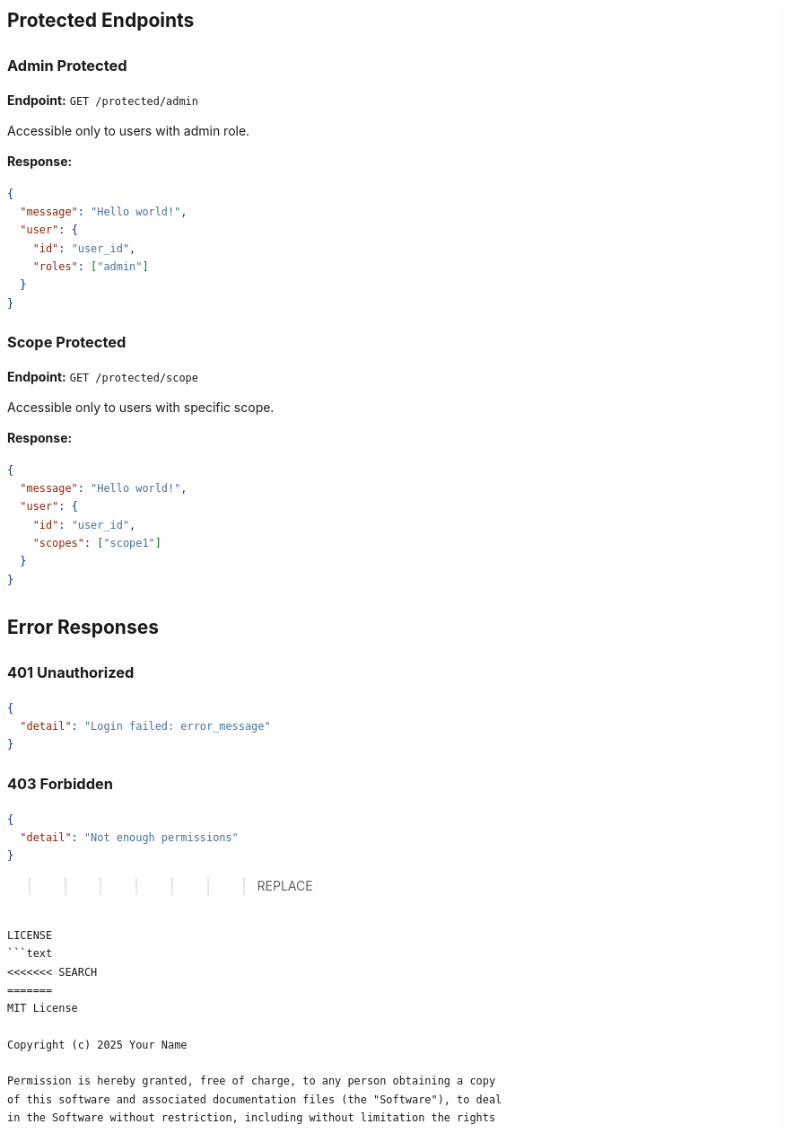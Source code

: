 ## Protected Endpoints

### Admin Protected

**Endpoint:** `GET /protected/admin`

Accessible only to users with admin role.

**Response:**
```json
{
  "message": "Hello world!",
  "user": {
    "id": "user_id",
    "roles": ["admin"]
  }
}
```

### Scope Protected

**Endpoint:** `GET /protected/scope`

Accessible only to users with specific scope.

**Response:**
```json
{
  "message": "Hello world!",
  "user": {
    "id": "user_id",
    "scopes": ["scope1"]
  }
}
```

## Error Responses

### 401 Unauthorized
```json
{
  "detail": "Login failed: error_message"
}
```

### 403 Forbidden
```json
{
  "detail": "Not enough permissions"
}
```
>>>>>>> REPLACE
```

LICENSE
```text
<<<<<<< SEARCH
=======
MIT License

Copyright (c) 2025 Your Name

Permission is hereby granted, free of charge, to any person obtaining a copy
of this software and associated documentation files (the "Software"), to deal
in the Software without restriction, including without limitation the rights
```